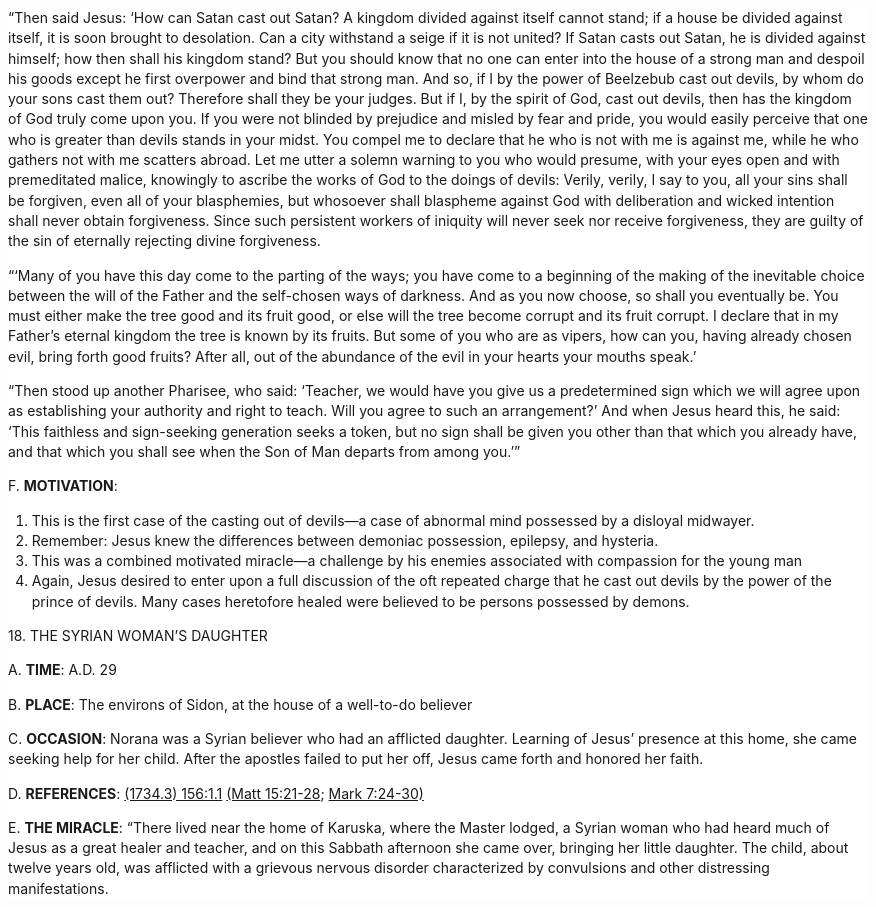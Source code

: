 “Then said Jesus: ‘How can Satan cast out Satan? A kingdom divided against itself cannot stand; if a house be divided against itself, it is soon brought to desolation. Can a city withstand a seige if it is not united? If Satan casts out Satan, he is divided against himself; how then shall his kingdom stand? But you should know that no one can enter into the house of a strong man and despoil his goods except he first overpower and bind that strong man. And so, if I by the power of Beelzebub cast out devils, by whom do your sons cast them out? Therefore shall they be your judges. But if I, by the spirit of God, cast out devils, then has the kingdom of God truly come upon you. If you were not blinded by prejudice and misled by fear and pride, you would easily perceive that one who is greater than devils stands in your midst. You compel me to declare that he who is not with me is against me, while he who gathers not with me scatters abroad. Let me utter a solemn warning to you who would presume, with your eyes open and with premeditated malice, knowingly to ascribe the works of God to the doings of devils: Verily, verily, I say to you, all your sins shall be forgiven, even all of your blasphemies, but whosoever shall blaspheme against God with deliberation and wicked intention shall never obtain forgiveness. Since such persistent workers of iniquity will never seek nor receive forgiveness, they are guilty of the sin of eternally rejecting divine forgiveness.

“‘Many of you have this day come to the parting of the ways; you have come to a beginning of the making of the inevitable choice between the will of the Father and the self-chosen ways of darkness. And as you now choose, so shall you eventually be. You must either make the tree good and its fruit good, or else will the tree become corrupt and its fruit corrupt. I declare that in my Father’s eternal kingdom the tree is known by its fruits. But some of you who are as vipers, how can you, having already chosen evil, bring forth good fruits? After all, out of the abundance of the evil in your hearts your mouths speak.’

“Then stood up another Pharisee, who said: ‘Teacher, we would have you give us a predetermined sign which we will agree upon as establishing your authority and right to teach. Will you agree to such an arrangement?’ And when Jesus heard this, he said: ‘This faithless and sign-seeking generation seeks a token, but no sign shall be given you other than that which you already have, and that which you shall see when the Son of Man departs from among you.’”

F. **MOTIVATION**:

1. This is the first case of the casting out of devils—a case of abnormal mind possessed by a disloyal midwayer.
2. Remember: Jesus knew the differences between demoniac possession, epilepsy, and hysteria.
3. This was a combined motivated miracle—a challenge by his enemies associated with compassion for the young man
4. Again, Jesus desired to enter upon a full discussion of the oft repeated charge that he cast out devils by the power of the prince of devils. Many cases heretofore healed were believed to be persons possessed by demons.

18\. THE SYRIAN WOMAN’S DAUGHTER

A. **TIME**: A.D. 29

B. **PLACE**: The environs of Sidon, at the house of a well-to-do believer

C. **OCCASION**: Norana was a Syrian believer who had an afflicted daughter. Learning of Jesus’ presence at this home, she came seeking help for her child. After the apostles failed to put her off, Jesus came forth and honored her faith.

D. **REFERENCES**: [(1734.3) 156:1.1](https://www.urantia.org/urantia-book-standardized/paper-156-sojourn-tyre-and-sidon#U156_1_1) [(Matt 15:21-28](https://biblehub.com/niv/matthew/15-21.htm); [Mark 7:24-30)](https://biblehub.com/niv/mark/7-24.htm)

E. **THE MIRACLE**: “There lived near the home of Karuska, where the Master lodged, a Syrian woman who had heard much of Jesus as a great healer and teacher, and on this Sabbath afternoon she came over, bringing her little daughter. The child, about twelve years old, was afflicted with a grievous nervous disorder characterized by convulsions and other distressing manifestations.
